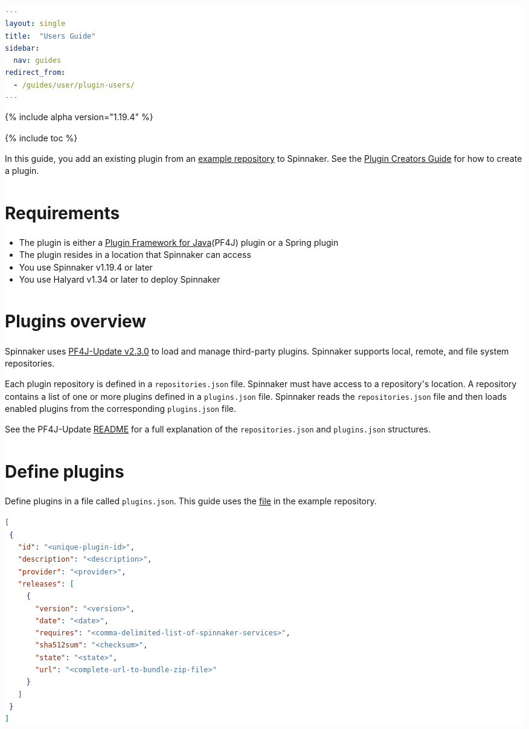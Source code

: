 ```yaml
---
layout: single
title:  "Users Guide"
sidebar:
  nav: guides
redirect_from:
  - /guides/user/plugin-users/
---
```


{% include alpha version="1.19.4" %}

{% include toc %}

In this guide, you add an existing plugin from an [example repository](https://github.com/spinnaker-plugin-examples/examplePluginRepository) to Spinnaker. See the [Plugin Creators Guide](/guides/developer/plugin-creators/overview/) for how to create a plugin.

# Requirements

* The plugin is either a [Plugin Framework for Java](https://github.com/pf4j/pf4j)(PF4J) plugin or a Spring plugin
* The plugin resides in a location that Spinnaker can access
* You use Spinnaker v1.19.4 or later
* You use Halyard v1.34 or later to deploy Spinnaker

# Plugins overview

Spinnaker uses [PF4J-Update v2.3.0](https://github.com/pf4j/pf4j-update) to load and manage third-party plugins. Spinnaker supports local, remote, and file system repositories.

Each plugin repository is defined in a `repositories.json` file. Spinnaker must have access to a repository's location. A repository contains a list of one or more plugins defined in a `plugins.json` file. Spinnaker reads the `repositories.json` file and then loads enabled plugins from the corresponding `plugins.json` file.

See the PF4J-Update [README](https://github.com/pf4j/pf4j-update/tree/release-2.3.0) for a full explanation of the `repositories.json` and `plugins.json` structures.

# Define plugins

Define plugins in a file called `plugins.json`. This guide uses the [file](https://raw.githubusercontent.com/spinnaker-plugin-examples/examplePluginRepository/master/plugins.json) in the example repository.

```json
[
 {
   "id": "<unique-plugin-id>",
   "description": "<description>",
   "provider": "<provider>",
   "releases": [
	 {
	   "version": "<version>",
	   "date": "<date>",
	   "requires": "<comma-delimited-list-of-spinnaker-services>",
	   "sha512sum": "<checksum>",
	   "state": "<state>",
	   "url": "<complete-url-to-bundle-zip-file>"
	 }
   ]
 }
]
```